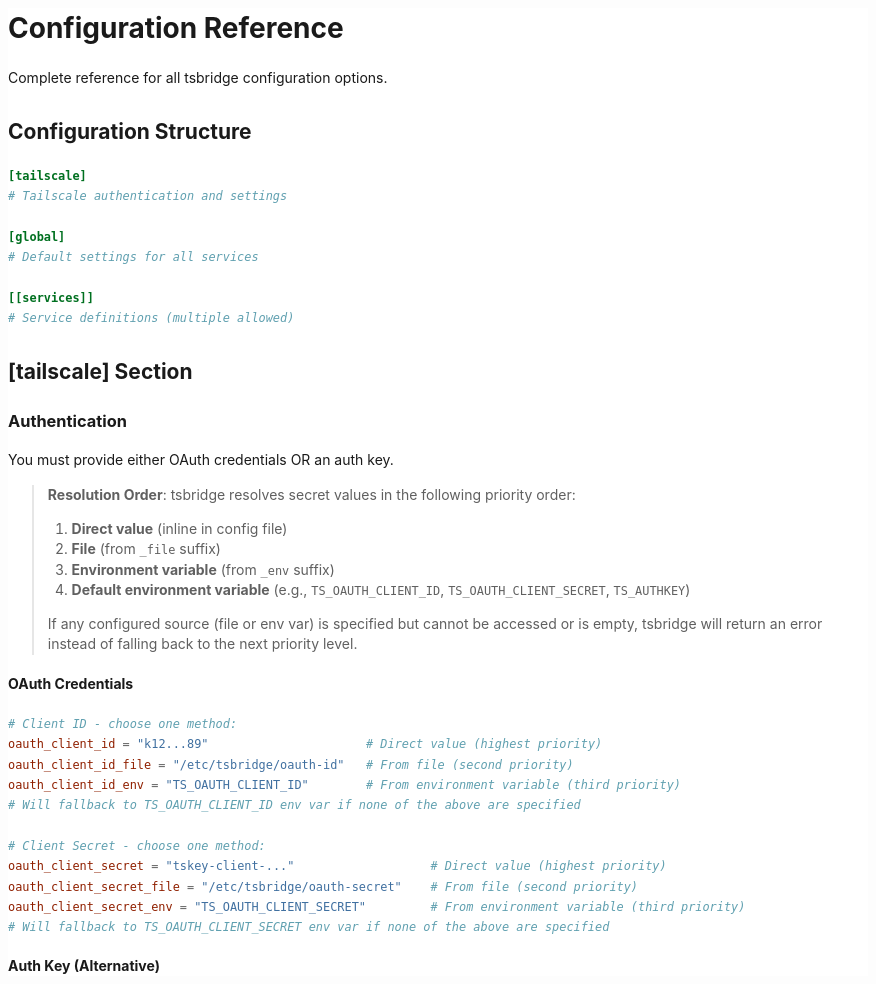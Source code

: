 # Configuration Reference

Complete reference for all tsbridge configuration options.

## Configuration Structure

```toml
[tailscale]
# Tailscale authentication and settings

[global]
# Default settings for all services

[[services]]
# Service definitions (multiple allowed)
```

## [tailscale] Section

### Authentication

You must provide either OAuth credentials OR an auth key.

> **Resolution Order**: tsbridge resolves secret values in the following priority order:
> 1. **Direct value** (inline in config file)
> 2. **File** (from `_file` suffix)
> 3. **Environment variable** (from `_env` suffix)
> 4. **Default environment variable** (e.g., `TS_OAUTH_CLIENT_ID`, `TS_OAUTH_CLIENT_SECRET`, `TS_AUTHKEY`)
>
> If any configured source (file or env var) is specified but cannot be accessed or is empty, tsbridge will return an error instead of falling back to the next priority level.

#### OAuth Credentials

```toml
# Client ID - choose one method:
oauth_client_id = "k12...89"                      # Direct value (highest priority)
oauth_client_id_file = "/etc/tsbridge/oauth-id"   # From file (second priority)
oauth_client_id_env = "TS_OAUTH_CLIENT_ID"        # From environment variable (third priority)
# Will fallback to TS_OAUTH_CLIENT_ID env var if none of the above are specified

# Client Secret - choose one method:
oauth_client_secret = "tskey-client-..."                   # Direct value (highest priority)
oauth_client_secret_file = "/etc/tsbridge/oauth-secret"    # From file (second priority)
oauth_client_secret_env = "TS_OAUTH_CLIENT_SECRET"         # From environment variable (third priority)
# Will fallback to TS_OAUTH_CLIENT_SECRET env var if none of the above are specified
```

#### Auth Key (Alternative)
